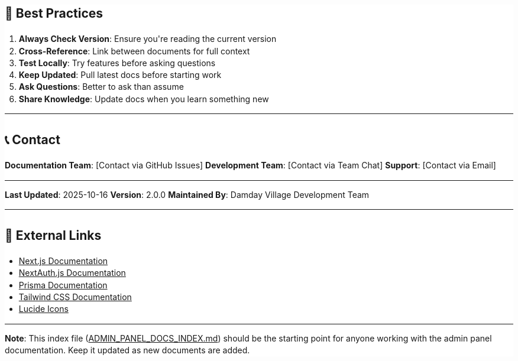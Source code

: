 
## 🌟 Best Practices

1. **Always Check Version**: Ensure you're reading the current version
2. **Cross-Reference**: Link between documents for full context
3. **Test Locally**: Try features before asking questions
4. **Keep Updated**: Pull latest docs before starting work
5. **Ask Questions**: Better to ask than assume
6. **Share Knowledge**: Update docs when you learn something new

---

## 📞 Contact

**Documentation Team**: [Contact via GitHub Issues]
**Development Team**: [Contact via Team Chat]
**Support**: [Contact via Email]

---

**Last Updated**: 2025-10-16
**Version**: 2.0.0
**Maintained By**: Damday Village Development Team

---

## 🔗 External Links

- [Next.js Documentation](https://nextjs.org/docs)
- [NextAuth.js Documentation](https://next-auth.js.org)
- [Prisma Documentation](https://www.prisma.io/docs)
- [Tailwind CSS Documentation](https://tailwindcss.com/docs)
- [Lucide Icons](https://lucide.dev)

---

**Note**: This index file ([ADMIN_PANEL_DOCS_INDEX.md](./ADMIN_PANEL_DOCS_INDEX.md)) should be the starting point for anyone working with the admin panel documentation. Keep it updated as new documents are added.
